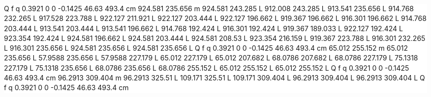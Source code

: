 Q
f
q
0.3921 0 0 -0.1425 46.63 493.4 cm
924.581 235.656 m
924.581 243.285 L
912.008 243.285 L
913.541 235.656 L
914.768 232.265 L
917.528 223.788 L
922.127 211.921 L
922.127 203.444 L
922.127 196.662 L
919.367 196.662 L
916.301 196.662 L
914.768 203.444 L
913.541 203.444 L
913.541 196.662 L
914.768 192.424 L
916.301 192.424 L
919.367 189.033 L
922.127 192.424 L
923.354 192.424 L
924.581 196.662 L
924.581 203.444 L
924.581 208.53 L
923.354 216.159 L
919.367 223.788 L
916.301 232.265 L
916.301 235.656 L
924.581 235.656 L
924.581 235.656 L
Q
f
q
0.3921 0 0 -0.1425 46.63 493.4 cm
65.012 255.152 m
65.012 235.656 L
57.9588 235.656 L
57.9588 227.179 L
65.012 227.179 L
65.012 207.682 L
68.0786 207.682 L
68.0786 227.179 L
75.1318 227.179 L
75.1318 235.656 L
68.0786 235.656 L
68.0786 255.152 L
65.012 255.152 L
65.012 255.152 L
Q
f
q
0.3921 0 0 -0.1425 46.63 493.4 cm
96.2913 309.404 m
96.2913 325.51 L
109.171 325.51 L
109.171 309.404 L
96.2913 309.404 L
96.2913 309.404 L
Q
f
q
0.3921 0 0 -0.1425 46.63 493.4 cm
